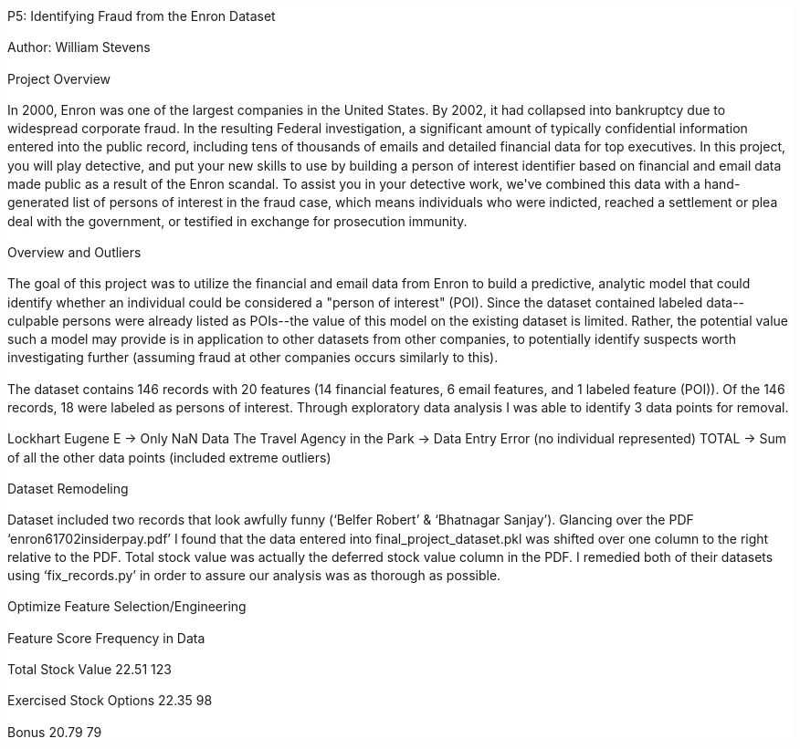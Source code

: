 P5: Identifying Fraud from the Enron Dataset

Author: William Stevens


Project Overview

In 2000, Enron was one of the largest companies in the United States. By 2002, it had collapsed into bankruptcy due to widespread corporate fraud. In the resulting Federal investigation, a significant amount of typically confidential information entered into the public record, including tens of thousands of emails and detailed financial data for top executives. In this project, you will play detective, and put your new skills to use by building a person of interest identifier based on financial and email data made public as a result of the Enron scandal. To assist you in your detective work, we've combined this data with a hand-generated list of persons of interest in the fraud case, which means individuals who were indicted, reached a settlement or plea deal with the government, or testified in exchange for prosecution immunity.

Overview and Outliers
	
The goal of this project was to utilize the financial and email data from Enron to build a predictive, analytic model that could identify whether an individual could be considered a "person of interest" (POI). Since the dataset contained labeled data--culpable persons were already listed as POIs--the value of this model on the existing dataset is limited. Rather, the potential value such a model may provide is in application to other datasets from other companies, to potentially identify suspects worth investigating further (assuming fraud at other companies occurs similarly to this). 

The dataset contains 146 records with 20 features (14 financial features, 6 email features, and 1 labeled feature (POI)). Of the 146 records, 18 were labeled as persons of interest. Through exploratory data analysis I was able to identify 3 data points for removal. 

Lockhart Eugene E → Only NaN Data
The Travel Agency in the Park → Data Entry Error (no individual represented)
TOTAL → Sum of all the other data points (included extreme outliers)

Dataset Remodeling 

Dataset included two records that look awfully funny (‘Belfer Robert’ & ‘Bhatnagar Sanjay’). Glancing over the PDF ‘enron61702insiderpay.pdf’ I found that the data entered into final_project_dataset.pkl was shifted over one column to the right relative to the PDF. Total stock value was actually the deferred stock value column in the PDF. I remedied both of their datasets using ‘fix_records.py’ in order to assure our analysis was as thorough as possible. 

Optimize Feature Selection/Engineering    
                                                
Feature
Score
Frequency in Data

Total Stock Value
22.51
123

Exercised Stock Options
22.35
98

Bonus
20.79
79
